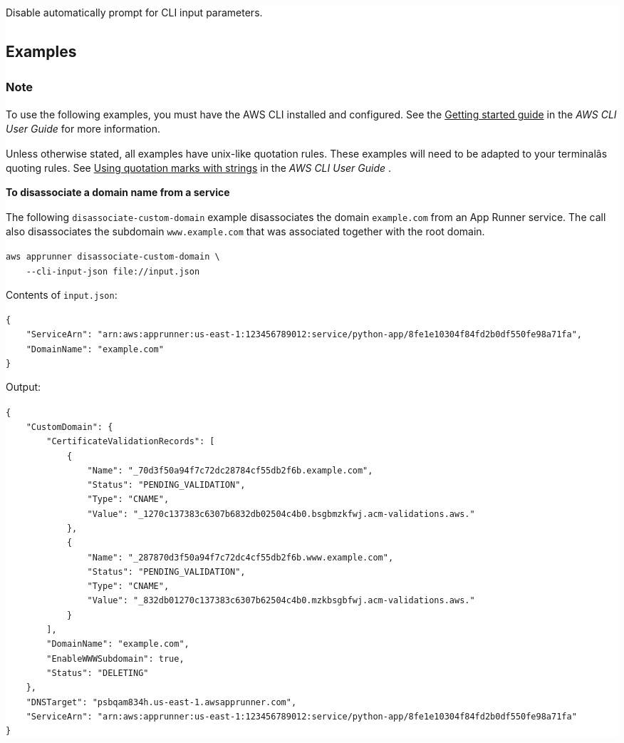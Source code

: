 Disable automatically prompt for CLI input parameters.

## Examples

### Note

To use the following examples, you must have the AWS CLI installed and configured. See the [Getting started guide](https://docs.aws.amazon.com/cli/latest/userguide/cli-chap-getting-started.html) in the *AWS CLI User Guide* for more information.

Unless otherwise stated, all examples have unix-like quotation rules. These examples will need to be adapted to your terminalâs quoting rules. See [Using quotation marks with strings](https://docs.aws.amazon.com/cli/latest/userguide/cli-usage-parameters-quoting-strings.html) in the *AWS CLI User Guide* .

**To disassociate a domain name from a service**

The following `disassociate-custom-domain` example disassociates the domain `example.com` from an App Runner service.
The call also disassociates the subdomain `www.example.com` that was associated together with the root domain.

```
aws apprunner disassociate-custom-domain \
    --cli-input-json file://input.json
```

Contents of `input.json`:

```
{
    "ServiceArn": "arn:aws:apprunner:us-east-1:123456789012:service/python-app/8fe1e10304f84fd2b0df550fe98a71fa",
    "DomainName": "example.com"
}
```

Output:

```
{
    "CustomDomain": {
        "CertificateValidationRecords": [
            {
                "Name": "_70d3f50a94f7c72dc28784cf55db2f6b.example.com",
                "Status": "PENDING_VALIDATION",
                "Type": "CNAME",
                "Value": "_1270c137383c6307b6832db02504c4b0.bsgbmzkfwj.acm-validations.aws."
            },
            {
                "Name": "_287870d3f50a94f7c72dc4cf55db2f6b.www.example.com",
                "Status": "PENDING_VALIDATION",
                "Type": "CNAME",
                "Value": "_832db01270c137383c6307b62504c4b0.mzkbsgbfwj.acm-validations.aws."
            }
        ],
        "DomainName": "example.com",
        "EnableWWWSubdomain": true,
        "Status": "DELETING"
    },
    "DNSTarget": "psbqam834h.us-east-1.awsapprunner.com",
    "ServiceArn": "arn:aws:apprunner:us-east-1:123456789012:service/python-app/8fe1e10304f84fd2b0df550fe98a71fa"
}
```
